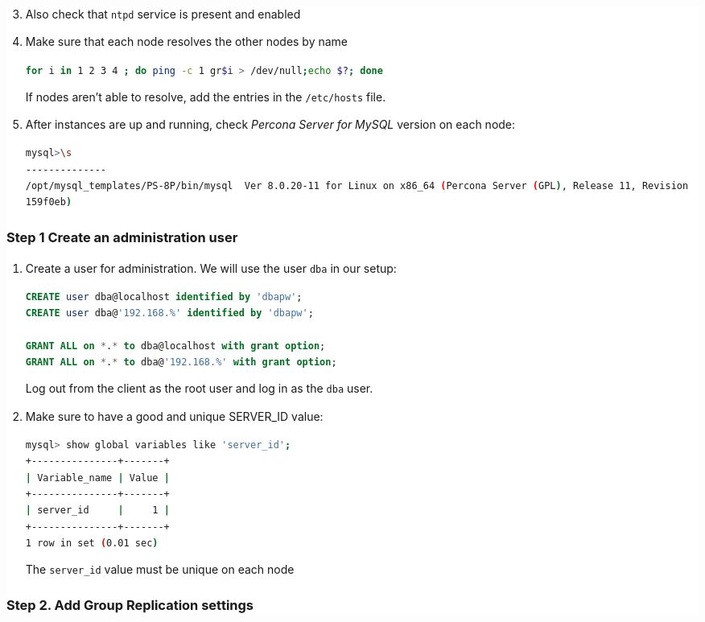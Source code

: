 3. Also check that `ntpd` service is present and enabled


4. Make sure that each node resolves the other nodes by name

    ```sh
    for i in 1 2 3 4 ; do ping -c 1 gr$i > /dev/null;echo $?; done
    ```

    If nodes aren’t able to resolve, add the entries in the `/etc/hosts` file.

5. After instances are up and running, check *Percona Server for MySQL* version on each node:

    <!--
    Update the following example
    -->

    ```{.bash data-prompt="mysql>"}
    mysql>\s
    --------------
    /opt/mysql_templates/PS-8P/bin/mysql  Ver 8.0.20-11 for Linux on x86_64 (Percona Server (GPL), Release 11, Revision 159f0eb)
    ```

### Step 1 Create an administration user


1. Create a user for administration. We will use the user `dba` in our setup:

    ```sql
    CREATE user dba@localhost identified by 'dbapw';
    CREATE user dba@'192.168.%' identified by 'dbapw';

    GRANT ALL on *.* to dba@localhost with grant option;
    GRANT ALL on *.* to dba@'192.168.%' with grant option;
    ```

    Log out from the client as the root user and log in as the `dba` user.


2. Make sure to have a good and unique SERVER_ID value:

    ```{.bash data-prompt="mysql>"}
    mysql> show global variables like 'server_id';
    +---------------+-------+
    | Variable_name | Value |
    +---------------+-------+
    | server_id     |     1 |
    +---------------+-------+
    1 row in set (0.01 sec)
    ```

    The `server_id` value must be unique on each node

### Step 2. Add Group Replication settings

